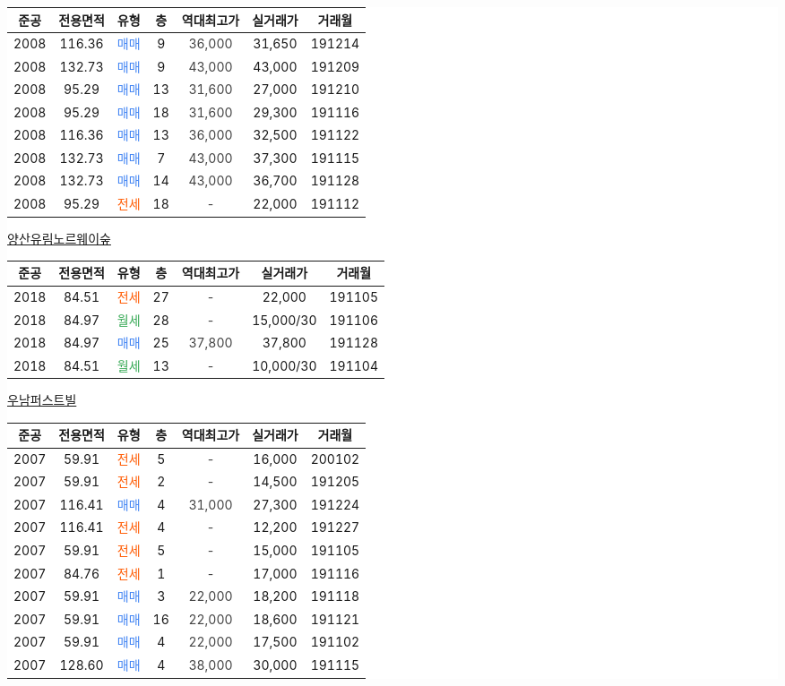 |준공|전용면적|유형|층|역대최고가|실거래가|거래월|
|:---:|:---:|:---:|:---:|:---:|:---:|:---:|
|2008|116.36|<span style="color:#4285f3">매매</span>|9|<span style="color:#444444">36,000</span>|31,650|191214|
|2008|132.73|<span style="color:#4285f3">매매</span>|9|<span style="color:#444444">43,000</span>|43,000|191209|
|2008|95.29|<span style="color:#4285f3">매매</span>|13|<span style="color:#444444">31,600</span>|27,000|191210|
|2008|95.29|<span style="color:#4285f3">매매</span>|18|<span style="color:#444444">31,600</span>|29,300|191116|
|2008|116.36|<span style="color:#4285f3">매매</span>|13|<span style="color:#444444">36,000</span>|32,500|191122|
|2008|132.73|<span style="color:#4285f3">매매</span>|7|<span style="color:#444444">43,000</span>|37,300|191115|
|2008|132.73|<span style="color:#4285f3">매매</span>|14|<span style="color:#444444">43,000</span>|36,700|191128|
|2008|95.29|<span style="color:#ff5a00">전세</span>|18|<span style="color:#444444">-</span>|22,000|191112|


<script async src="//pagead2.googlesyndication.com/pagead/js/adsbygoogle.js"></script>

<ins class="adsbygoogle"
     style="display:block"
     data-ad-client="ca-pub-2446590836940007"
     data-ad-slot="1659523306"
     data-ad-format="auto"
     data-full-width-responsive="true"></ins>
<script>
(adsbygoogle = window.adsbygoogle || []).push({});
</script>


[양산유림노르웨이숲](https://search.naver.com/search.naver?query=%EA%B2%BD%EC%83%81%EB%82%A8%EB%8F%84+%EC%96%91%EC%82%B0%EC%8B%9C+%EB%AC%BC%EA%B8%88%EC%9D%8D+%EB%B2%94%EC%96%B4%EB%A6%AC+%EC%96%91%EC%82%B0%EC%9C%A0%EB%A6%BC%EB%85%B8%EB%A5%B4%EC%9B%A8%EC%9D%B4%EC%88%B2)

|준공|전용면적|유형|층|역대최고가|실거래가|거래월|
|:---:|:---:|:---:|:---:|:---:|:---:|:---:|
|2018|84.51|<span style="color:#ff5a00">전세</span>|27|<span style="color:#444444">-</span>|22,000|191105|
|2018|84.97|<span style="color:#34a853">월세</span>|28|<span style="color:#444444">-</span>|15,000/30|191106|
|2018|84.97|<span style="color:#4285f3">매매</span>|25|<span style="color:#444444">37,800</span>|37,800|191128|
|2018|84.51|<span style="color:#34a853">월세</span>|13|<span style="color:#444444">-</span>|10,000/30|191104|

[우남퍼스트빌](https://search.naver.com/search.naver?query=%EA%B2%BD%EC%83%81%EB%82%A8%EB%8F%84+%EC%96%91%EC%82%B0%EC%8B%9C+%EB%AC%BC%EA%B8%88%EC%9D%8D+%EB%B2%94%EC%96%B4%EB%A6%AC+%EC%9A%B0%EB%82%A8%ED%8D%BC%EC%8A%A4%ED%8A%B8%EB%B9%8C)

|준공|전용면적|유형|층|역대최고가|실거래가|거래월|
|:---:|:---:|:---:|:---:|:---:|:---:|:---:|
|2007|59.91|<span style="color:#ff5a00">전세</span>|5|<span style="color:#444444">-</span>|16,000|200102|
|2007|59.91|<span style="color:#ff5a00">전세</span>|2|<span style="color:#444444">-</span>|14,500|191205|
|2007|116.41|<span style="color:#4285f3">매매</span>|4|<span style="color:#444444">31,000</span>|27,300|191224|
|2007|116.41|<span style="color:#ff5a00">전세</span>|4|<span style="color:#444444">-</span>|12,200|191227|
|2007|59.91|<span style="color:#ff5a00">전세</span>|5|<span style="color:#444444">-</span>|15,000|191105|
|2007|84.76|<span style="color:#ff5a00">전세</span>|1|<span style="color:#444444">-</span>|17,000|191116|
|2007|59.91|<span style="color:#4285f3">매매</span>|3|<span style="color:#444444">22,000</span>|18,200|191118|
|2007|59.91|<span style="color:#4285f3">매매</span>|16|<span style="color:#444444">22,000</span>|18,600|191121|
|2007|59.91|<span style="color:#4285f3">매매</span>|4|<span style="color:#444444">22,000</span>|17,500|191102|
|2007|128.60|<span style="color:#4285f3">매매</span>|4|<span style="color:#444444">38,000</span>|30,000|191115|